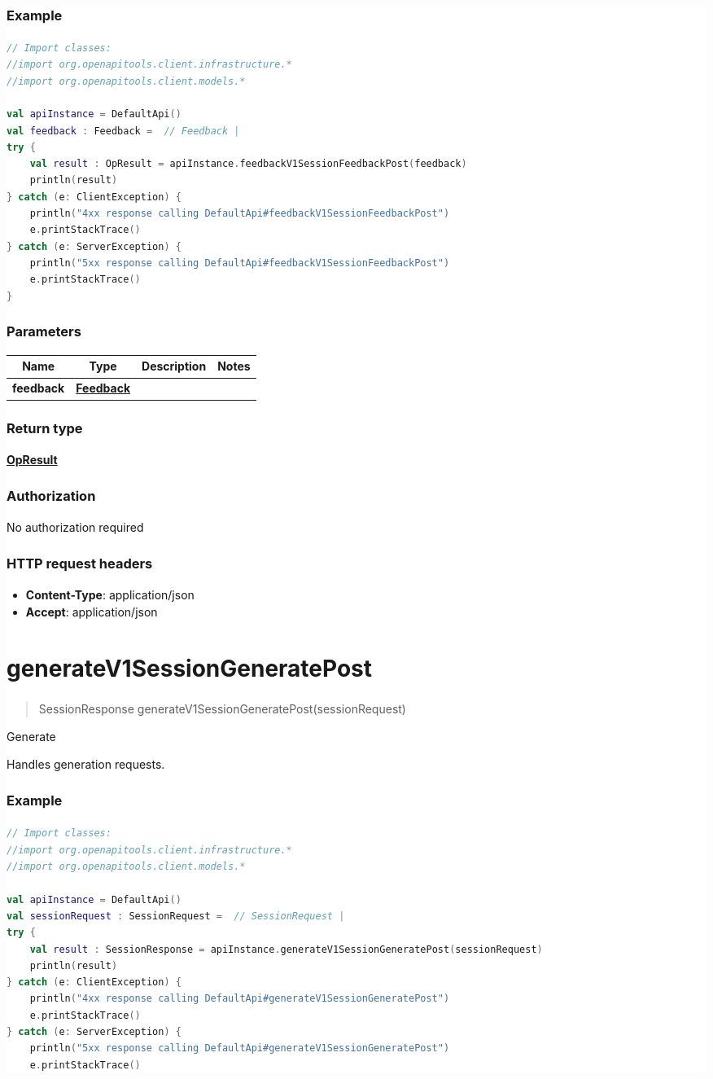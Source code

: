 ### Example
```kotlin
// Import classes:
//import org.openapitools.client.infrastructure.*
//import org.openapitools.client.models.*

val apiInstance = DefaultApi()
val feedback : Feedback =  // Feedback | 
try {
    val result : OpResult = apiInstance.feedbackV1SessionFeedbackPost(feedback)
    println(result)
} catch (e: ClientException) {
    println("4xx response calling DefaultApi#feedbackV1SessionFeedbackPost")
    e.printStackTrace()
} catch (e: ServerException) {
    println("5xx response calling DefaultApi#feedbackV1SessionFeedbackPost")
    e.printStackTrace()
}
```

### Parameters
| Name | Type | Description  | Notes |
| ------------- | ------------- | ------------- | ------------- |
| **feedback** | [**Feedback**](Feedback.md)|  | |

### Return type

[**OpResult**](OpResult.md)

### Authorization

No authorization required

### HTTP request headers

 - **Content-Type**: application/json
 - **Accept**: application/json

<a id="generateV1SessionGeneratePost"></a>
# **generateV1SessionGeneratePost**
> SessionResponse generateV1SessionGeneratePost(sessionRequest)

Generate

Handles generation requests.

### Example
```kotlin
// Import classes:
//import org.openapitools.client.infrastructure.*
//import org.openapitools.client.models.*

val apiInstance = DefaultApi()
val sessionRequest : SessionRequest =  // SessionRequest | 
try {
    val result : SessionResponse = apiInstance.generateV1SessionGeneratePost(sessionRequest)
    println(result)
} catch (e: ClientException) {
    println("4xx response calling DefaultApi#generateV1SessionGeneratePost")
    e.printStackTrace()
} catch (e: ServerException) {
    println("5xx response calling DefaultApi#generateV1SessionGeneratePost")
    e.printStackTrace()
```